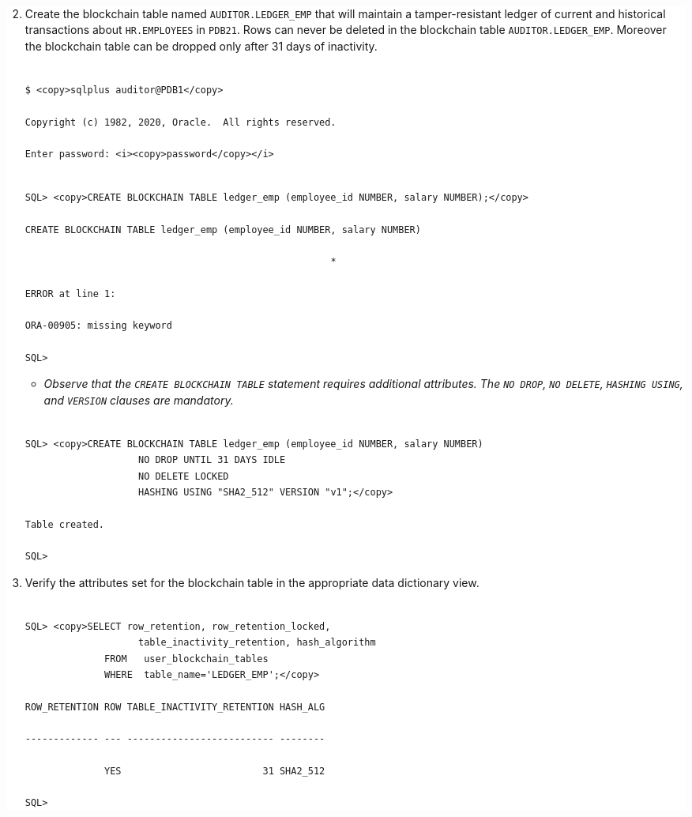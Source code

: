 2. Create the blockchain table named `AUDITOR.LEDGER_EMP` that will maintain a tamper-resistant ledger of current and historical transactions about `HR.EMPLOYEES` in `PDB21`. Rows can never be deleted in the blockchain table `AUDITOR.LEDGER_EMP`. Moreover the blockchain table can be dropped only after 31 days of inactivity.


    ```

    $ <copy>sqlplus auditor@PDB1</copy>

    Copyright (c) 1982, 2020, Oracle.  All rights reserved.

    Enter password: <i><copy>password</copy></i>
    ```
    ```

    SQL> <copy>CREATE BLOCKCHAIN TABLE ledger_emp (employee_id NUMBER, salary NUMBER);</copy>

    CREATE BLOCKCHAIN TABLE ledger_emp (employee_id NUMBER, salary NUMBER)

                                                          *

    ERROR at line 1:

    ORA-00905: missing keyword

    SQL>

    ```

    - *Observe that the `CREATE BLOCKCHAIN TABLE` statement requires additional attributes. The `NO DROP`, `NO DELETE`, `HASHING USING`, and `VERSION` clauses are mandatory.*

    ```

    SQL> <copy>CREATE BLOCKCHAIN TABLE ledger_emp (employee_id NUMBER, salary NUMBER)
                        NO DROP UNTIL 31 DAYS IDLE
                        NO DELETE LOCKED
                        HASHING USING "SHA2_512" VERSION "v1";</copy>

    Table created.

    SQL>

    ```

3. Verify the attributes set for the blockchain table in the appropriate data dictionary view.


    ```

    SQL> <copy>SELECT row_retention, row_retention_locked,
                        table_inactivity_retention, hash_algorithm  
                  FROM   user_blockchain_tables
                  WHERE  table_name='LEDGER_EMP';</copy>

    ROW_RETENTION ROW TABLE_INACTIVITY_RETENTION HASH_ALG

    ------------- --- -------------------------- --------

                  YES                         31 SHA2_512

    SQL>
